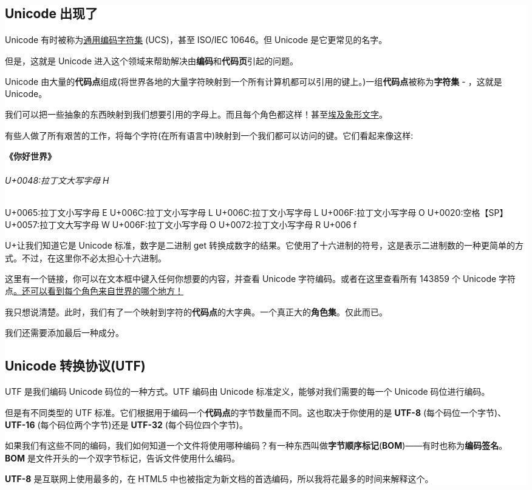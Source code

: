 ## Unicode 出现了

Unicode 有时被称为[通用编码字符集](https://en.wikipedia.org/wiki/Universal_Coded_Character_Set) (UCS)，甚至 ISO/IEC 10646。但 Unicode 是它更常见的名字。

但是，这就是 Unicode 进入这个领域来帮助解决由**编码**和**代码页**引起的问题。

Unicode 由大量的**代码点**组成(将世界各地的大量字符映射到一个所有计算机都可以引用的键上。)一组**代码点**被称为**字符集** - ，这就是 Unicode。

我们可以把一些抽象的东西映射到我们想要引用的字母上。而且每个角色都这样！甚至[埃及象形文字](https://unicode.org/charts/PDF/U13000.pdf)。

有些人做了所有艰苦的工作，将每个字符(在所有语言中)映射到一个我们都可以访问的键。它们看起来像这样:

**《你好世界》**

###### U+0048:拉丁文大写字母 H
U+0065:拉丁文小写字母 E
U+006C:拉丁文小写字母 L
U+006C:拉丁文小写字母 L
U+006F:拉丁文小写字母 O
U+0020:空格【SP】
U+0057:拉丁文大写字母 W
U+006F:拉丁文小写字母 O
U+0072:拉丁文小写字母 R
U+006 f

U+让我们知道它是 Unicode 标准，数字是二进制 get 转换成数字的结果。它使用了十六进制的符号，这是表示二进制数的一种更简单的方式。不过，在这里你不必太担心十六进制。

这里有一个链接，你可以在文本框中键入任何你想要的内容，并查看 Unicode 字符编码。或者在这里查看所有 143859 个 Unicode 字符点[。还可以看到每个角色来自世界的哪个地方！](https://unicode-table.com/en/)

我只想说清楚。此时，我们有了一个映射到字符的**代码点**的大字典。一个真正大的**角色集**。仅此而已。

我们还需要添加最后一种成分。

## Unicode 转换协议(UTF)

UTF 是我们编码 Unicode 码位的一种方式。UTF 编码由 Unicode 标准定义，能够对我们需要的每一个 Unicode 码位进行编码。

但是有不同类型的 UTF 标准。它们根据用于编码一个**代码点**的字节数量而不同。这也取决于你使用的是 **UTF-8** (每个码位一个字节)、 **UTF-16** (每个码位两个字节)还是 **UTF-32** (每个码位四个字节)。

如果我们有这些不同的编码，我们如何知道一个文件将使用哪种编码？有一种东西叫做**字节顺序标记**(**BOM**)——有时也称为**编码签名**。 **BOM** 是文件开头的一个双字节标记，告诉文件使用什么编码。

**UTF-8** 是互联网上使用最多的，在 HTML5 中也被指定为新文档的首选编码，所以我将花最多的时间来解释这个。
